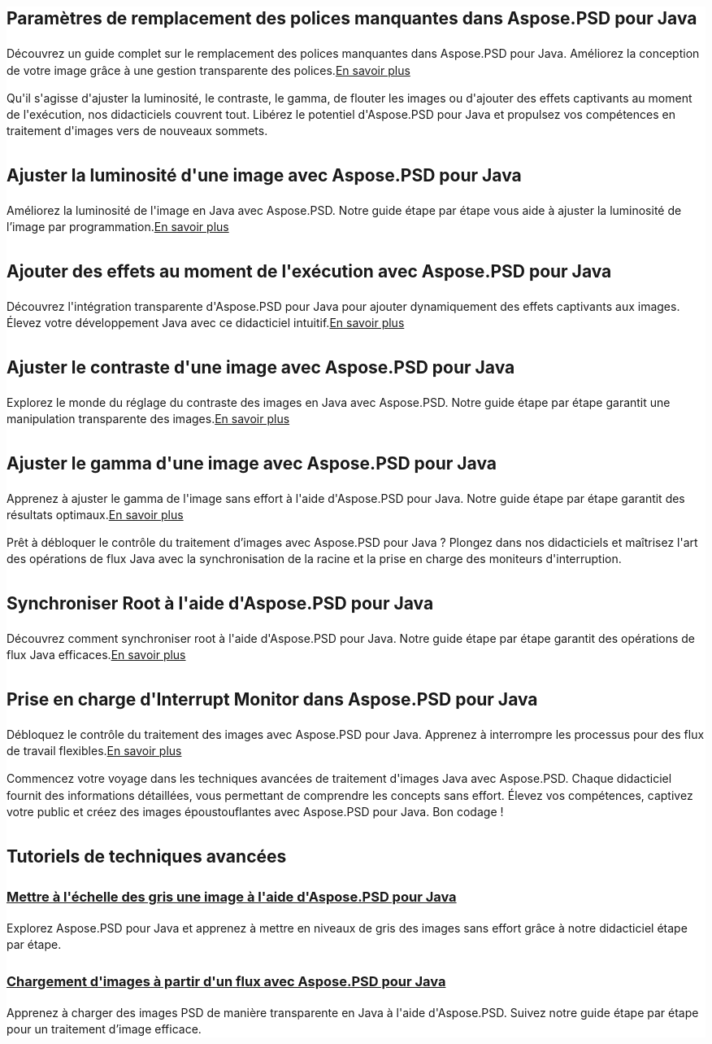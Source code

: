 ## Paramètres de remplacement des polices manquantes dans Aspose.PSD pour Java
 Découvrez un guide complet sur le remplacement des polices manquantes dans Aspose.PSD pour Java. Améliorez la conception de votre image grâce à une gestion transparente des polices.[En savoir plus](./settings-replacing-missing-fonts/)

Qu'il s'agisse d'ajuster la luminosité, le contraste, le gamma, de flouter les images ou d'ajouter des effets captivants au moment de l'exécution, nos didacticiels couvrent tout. Libérez le potentiel d'Aspose.PSD pour Java et propulsez vos compétences en traitement d'images vers de nouveaux sommets.

## Ajuster la luminosité d'une image avec Aspose.PSD pour Java
 Améliorez la luminosité de l'image en Java avec Aspose.PSD. Notre guide étape par étape vous aide à ajuster la luminosité de l’image par programmation.[En savoir plus](./adjust-brightness/)

## Ajouter des effets au moment de l'exécution avec Aspose.PSD pour Java
 Découvrez l'intégration transparente d'Aspose.PSD pour Java pour ajouter dynamiquement des effets captivants aux images. Élevez votre développement Java avec ce didacticiel intuitif.[En savoir plus](./add-effects-runtime/)

## Ajuster le contraste d'une image avec Aspose.PSD pour Java
 Explorez le monde du réglage du contraste des images en Java avec Aspose.PSD. Notre guide étape par étape garantit une manipulation transparente des images.[En savoir plus](./adjust-contrast/)

## Ajuster le gamma d'une image avec Aspose.PSD pour Java
 Apprenez à ajuster le gamma de l'image sans effort à l'aide d'Aspose.PSD pour Java. Notre guide étape par étape garantit des résultats optimaux.[En savoir plus](./adjust-gamma/)

Prêt à débloquer le contrôle du traitement d’images avec Aspose.PSD pour Java ? Plongez dans nos didacticiels et maîtrisez l'art des opérations de flux Java avec la synchronisation de la racine et la prise en charge des moniteurs d'interruption.

## Synchroniser Root à l'aide d'Aspose.PSD pour Java
 Découvrez comment synchroniser root à l'aide d'Aspose.PSD pour Java. Notre guide étape par étape garantit des opérations de flux Java efficaces.[En savoir plus](./synchronize-root/)

## Prise en charge d'Interrupt Monitor dans Aspose.PSD pour Java
 Débloquez le contrôle du traitement des images avec Aspose.PSD pour Java. Apprenez à interrompre les processus pour des flux de travail flexibles.[En savoir plus](./support-interrupt-monitor/)

Commencez votre voyage dans les techniques avancées de traitement d'images Java avec Aspose.PSD. Chaque didacticiel fournit des informations détaillées, vous permettant de comprendre les concepts sans effort. Élevez vos compétences, captivez votre public et créez des images époustouflantes avec Aspose.PSD pour Java. Bon codage !
## Tutoriels de techniques avancées
### [Mettre à l'échelle des gris une image à l'aide d'Aspose.PSD pour Java](./grayscale-image/)
Explorez Aspose.PSD pour Java et apprenez à mettre en niveaux de gris des images sans effort grâce à notre didacticiel étape par étape.
### [Chargement d'images à partir d'un flux avec Aspose.PSD pour Java](./loading-images-from-stream/)
Apprenez à charger des images PSD de manière transparente en Java à l'aide d'Aspose.PSD. Suivez notre guide étape par étape pour un traitement d’image efficace.